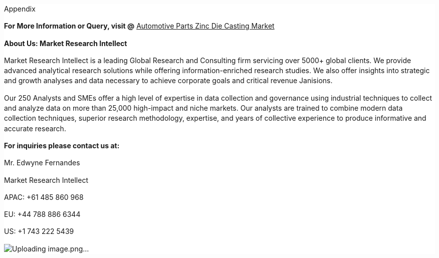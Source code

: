Appendix</span></em></p><p><span class="font-[700]"><strong>For More Information or Query, visit&nbsp;@</strong>&nbsp;</span><span class="font-[700]"><a href="https://www.marketresearchintellect.com/product/global-automotive-parts-zinc-die-casting-market-size-forecast/?utm_source=Linkedin&utm_medium=828" target="_blank" data-tracking-control-name="article-ssr-frontend-pulse_little-text-block" data-tracking-will-navigate="" data-test-link="">Automotive Parts Zinc Die Casting Market</a></span></p><p><strong><span class="font-[700]">About Us: Market Research Intellect</span></strong></p><p><span class="">Market Research Intellect is a leading Global Research and Consulting firm servicing over 5000+ global clients. We provide advanced analytical research solutions while offering information-enriched research studies.&nbsp;</span>We also offer insights into strategic and growth analyses and data necessary to achieve corporate goals and critical revenue Janisions.</p><p><span class="">Our 250 Analysts and SMEs offer a high level of expertise in data collection and governance using industrial techniques to collect and analyze data on more than 25,000 high-impact and niche markets. Our analysts are trained to combine modern data collection techniques, superior research methodology, expertise, and years of collective experience to produce informative and accurate research.</span></p><p><strong>For inquiries please contact us at:</strong></p><p>Mr. Edwyne Fernandes</p><p>Market Research Intellect</p><p>APAC: +61 485 860 968</p><p>EU: +44 788 886 6344</p><p>US: +1 743 222 5439</p>
![Uploading image.png…]()
